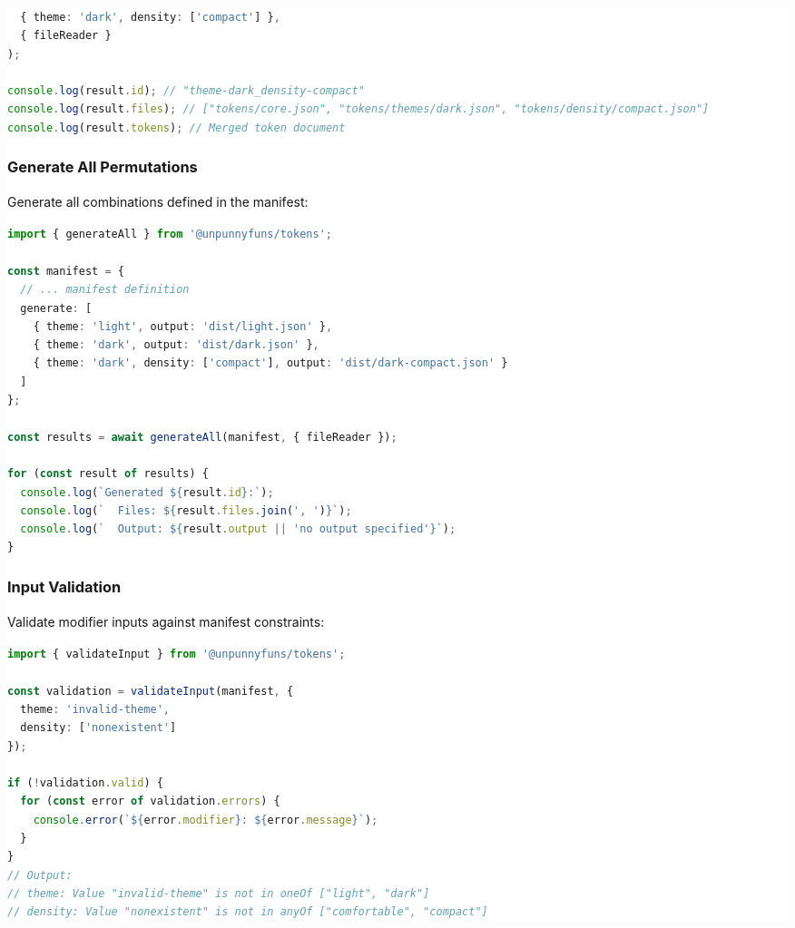 ```typescript
  { theme: 'dark', density: ['compact'] },
  { fileReader }
);

console.log(result.id); // "theme-dark_density-compact"
console.log(result.files); // ["tokens/core.json", "tokens/themes/dark.json", "tokens/density/compact.json"]
console.log(result.tokens); // Merged token document
```

### Generate All Permutations

Generate all combinations defined in the manifest:

```typescript
import { generateAll } from '@unpunnyfuns/tokens';

const manifest = {
  // ... manifest definition
  generate: [
    { theme: 'light', output: 'dist/light.json' },
    { theme: 'dark', output: 'dist/dark.json' },
    { theme: 'dark', density: ['compact'], output: 'dist/dark-compact.json' }
  ]
};

const results = await generateAll(manifest, { fileReader });

for (const result of results) {
  console.log(`Generated ${result.id}:`);
  console.log(`  Files: ${result.files.join(', ')}`);
  console.log(`  Output: ${result.output || 'no output specified'}`);
}
```

### Input Validation

Validate modifier inputs against manifest constraints:

```typescript
import { validateInput } from '@unpunnyfuns/tokens';

const validation = validateInput(manifest, { 
  theme: 'invalid-theme',
  density: ['nonexistent'] 
});

if (!validation.valid) {
  for (const error of validation.errors) {
    console.error(`${error.modifier}: ${error.message}`);
  }
}
// Output:
// theme: Value "invalid-theme" is not in oneOf ["light", "dark"]
// density: Value "nonexistent" is not in anyOf ["comfortable", "compact"]
```
